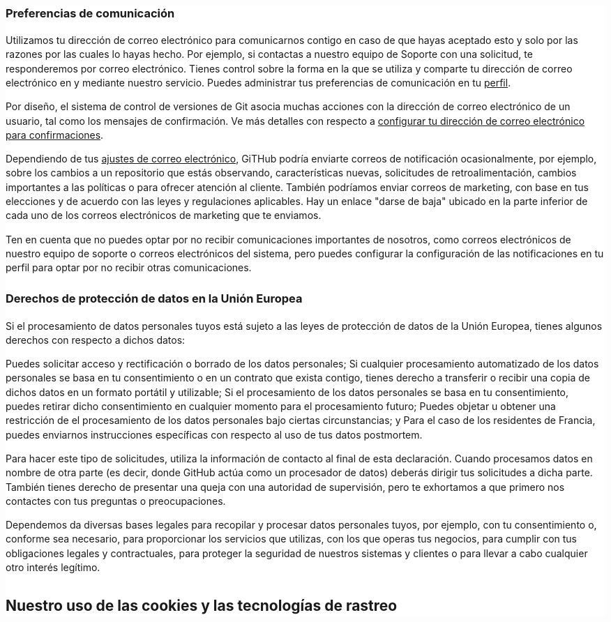 ### Preferencias de comunicación
Utilizamos tu dirección de correo electrónico para comunicarnos contigo en caso de que hayas aceptado esto y solo por las razones por las cuales lo hayas hecho. Por ejemplo, si contactas a nuestro equipo de Soporte con una solicitud, te responderemos por correo electrónico. Tienes control sobre la forma en la que se utiliza y comparte tu dirección de correo electrónico en y mediante nuestro servicio. Puedes administrar tus preferencias de comunicación en tu [perfil](https://github.com/settings/emails).

Por diseño, el sistema de control de versiones de Git asocia muchas acciones con la dirección de correo electrónico de un usuario, tal como los mensajes de confirmación. Ve más detalles con respecto a [configurar tu dirección de correo electrónico para confirmaciones](https://github.com/settings/emails).

Dependiendo de tus [ajustes de correo electrónico](https://github.com/settings/emails), GiTHub podría enviarte correos de notificación ocasionalmente, por ejemplo, sobre los cambios a un repositorio que estás observando, características nuevas, solicitudes de retroalimentación, cambios importantes a las políticas o para ofrecer atención al cliente. También podríamos enviar correos de marketing, con base en tus elecciones y de acuerdo con las leyes y regulaciones aplicables. Hay un enlace "darse de baja" ubicado en la parte inferior de cada uno de los correos electrónicos de marketing que te enviamos.

Ten en cuenta que no puedes optar por no recibir comunicaciones importantes de nosotros, como correos electrónicos de nuestro equipo de soporte o correos electrónicos del sistema, pero puedes configurar la configuración de las notificaciones en tu perfil para optar por no recibir otras comunicaciones.

### Derechos de protección de datos en la Unión Europea

Si el procesamiento de datos personales tuyos está sujeto a las leyes de protección de datos de la Unión Europea, tienes algunos derechos con respecto a dichos datos:

Puedes solicitar acceso y rectificación o borrado de los datos personales; Si cualquier procesamiento automatizado de los datos personales se basa en tu consentimiento o en un contrato que exista contigo, tienes derecho a transferir o recibir una copia de dichos datos en un formato portátil y utilizable; Si el procesamiento de los datos personales se basa en tu consentimiento, puedes retirar dicho consentimiento en cualquier momento para el procesamiento futuro; Puedes objetar u obtener una restricción de el procesamiento de los datos personales bajo ciertas circunstancias; y Para el caso de los residentes de Francia, puedes enviarnos instrucciones específicas con respecto al uso de tus datos postmortem.

Para hacer este tipo de solicitudes, utiliza la información de contacto al final de esta declaración.  Cuando procesamos datos en nombre de otra parte (es decir, donde GitHub actúa como un procesador de datos) deberás dirigir tus solicitudes a dicha parte. También tienes derecho de presentar una queja con una autoridad de supervisión, pero te exhortamos a que primero nos contactes con tus preguntas o preocupaciones.

Dependemos da diversas bases legales para recopilar y procesar datos personales tuyos, por ejemplo, con tu consentimiento o, conforme sea necesario, para proporcionar los servicios que utilizas, con los que operas tus negocios, para cumplir con tus obligaciones legales y contractuales, para proteger la seguridad de nuestros sistemas y clientes o para llevar a cabo cualquier otro interés legítimo.

## Nuestro uso de las cookies y las tecnologías de rastreo

